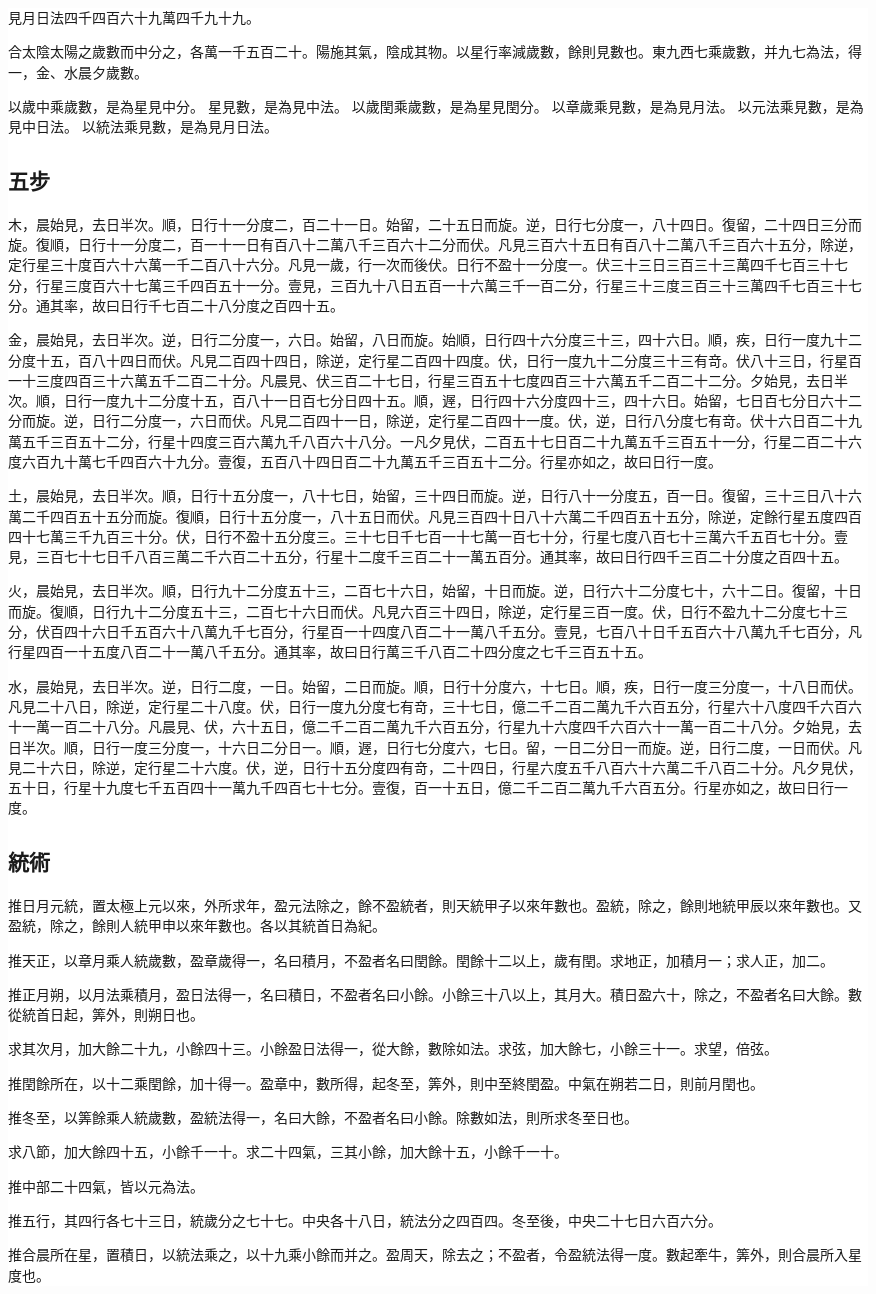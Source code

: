 見月日法四千四百六十九萬四千九十九。

合太陰太陽之歲數而中分之，各萬一千五百二十。陽施其氣，陰成其物。以星行率減歲數，餘則見數也。東九西七乘歲數，并九七為法，得一，金、水晨夕歲數。

以歲中乘歲數，是為星見中分。
星見數，是為見中法。
以歲閏乘歲數，是為星見閏分。
以章歲乘見數，是為見月法。
以元法乘見數，是為見中日法。
以統法乘見數，是為見月日法。

## 五步

木，晨始見，去日半次。順，日行十一分度二，百二十一日。始留，二十五日而旋。逆，日行七分度一，八十四日。復留，二十四日三分而旋。復順，日行十一分度二，百一十一日有百八十二萬八千三百六十二分而伏。凡見三百六十五日有百八十二萬八千三百六十五分，除逆，定行星三十度百六十六萬一千二百八十六分。凡見一歲，行一次而後伏。日行不盈十一分度一。伏三十三日三百三十三萬四千七百三十七分，行星三度百六十七萬三千四百五十一分。壹見，三百九十八日五百一十六萬三千一百二分，行星三十三度三百三十三萬四千七百三十七分。通其率，故曰日行千七百二十八分度之百四十五。

金，晨始見，去日半次。逆，日行二分度一，六日。始留，八日而旋。始順，日行四十六分度三十三，四十六日。順，疾，日行一度九十二分度十五，百八十四日而伏。凡見二百四十四日，除逆，定行星二百四十四度。伏，日行一度九十二分度三十三有竒。伏八十三日，行星百一十三度四百三十六萬五千二百二十分。凡晨見、伏三百二十七日，行星三百五十七度四百三十六萬五千二百二十二分。夕始見，去日半次。順，日行一度九十二分度十五，百八十一日百七分日四十五。順，遟，日行四十六分度四十三，四十六日。始留，七日百七分日六十二分而旋。逆，日行二分度一，六日而伏。凡見二百四十一日，除逆，定行星二百四十一度。伏，逆，日行八分度七有竒。伏十六日百二十九萬五千三百五十二分，行星十四度三百六萬九千八百六十八分。一凡夕見伏，二百五十七日百二十九萬五千三百五十一分，行星二百二十六度六百九十萬七千四百六十九分。壹復，五百八十四日百二十九萬五千三百五十二分。行星亦如之，故曰日行一度。

土，晨始見，去日半次。順，日行十五分度一，八十七日，始留，三十四日而旋。逆，日行八十一分度五，百一日。復留，三十三日八十六萬二千四百五十五分而旋。復順，日行十五分度一，八十五日而伏。凡見三百四十日八十六萬二千四百五十五分，除逆，定餘行星五度四百四十七萬三千九百三十分。伏，日行不盈十五分度三。三十七日千七百一十七萬一百七十分，行星七度八百七十三萬六千五百七十分。壹見，三百七十七日千八百三萬二千六百二十五分，行星十二度千三百二十一萬五百分。通其率，故曰日行四千三百二十分度之百四十五。

火，晨始見，去日半次。順，日行九十二分度五十三，二百七十六日，始留，十日而旋。逆，日行六十二分度七十，六十二日。復留，十日而旋。復順，日行九十二分度五十三，二百七十六日而伏。凡見六百三十四日，除逆，定行星三百一度。伏，日行不盈九十二分度七十三分，伏百四十六日千五百六十八萬九千七百分，行星百一十四度八百二十一萬八千五分。壹見，七百八十日千五百六十八萬九千七百分，凡行星四百一十五度八百二十一萬八千五分。通其率，故曰日行萬三千八百二十四分度之七千三百五十五。

水，晨始見，去日半次。逆，日行二度，一日。始留，二日而旋。順，日行十分度六，十七日。順，疾，日行一度三分度一，十八日而伏。凡見二十八日，除逆，定行星二十八度。伏，日行一度九分度七有竒，三十七日，億二千二百二萬九千六百五分，行星六十八度四千六百六十一萬一百二十八分。凡晨見、伏，六十五日，億二千二百二萬九千六百五分，行星九十六度四千六百六十一萬一百二十八分。夕始見，去日半次。順，日行一度三分度一，十六日二分日一。順，遟，日行七分度六，七日。留，一日二分日一而旋。逆，日行二度，一日而伏。凡見二十六日，除逆，定行星二十六度。伏，逆，日行十五分度四有竒，二十四日，行星六度五千八百六十六萬二千八百二十分。凡夕見伏，五十日，行星十九度七千五百四十一萬九千四百七十七分。壹復，百一十五日，億二千二百二萬九千六百五分。行星亦如之，故曰日行一度。

## 統術

推日月元統，置太極上元以來，外所求年，盈元法除之，餘不盈統者，則天統甲子以來年數也。盈統，除之，餘則地統甲辰以來年數也。又盈統，除之，餘則人統甲申以來年數也。各以其統首日為紀。

推天正，以章月乘人統歲數，盈章歲得一，名曰積月，不盈者名曰閏餘。閏餘十二以上，歲有閏。求地正，加積月一；求人正，加二。

推正月朔，以月法乘積月，盈日法得一，名曰積日，不盈者名曰小餘。小餘三十八以上，其月大。積日盈六十，除之，不盈者名曰大餘。數從統首日起，筭外，則朔日也。

求其次月，加大餘二十九，小餘四十三。小餘盈日法得一，從大餘，數除如法。求弦，加大餘七，小餘三十一。求望，倍弦。

推閏餘所在，以十二乘閏餘，加十得一。盈章中，數所得，起冬至，筭外，則中至終閏盈。中氣在朔若二日，則前月閏也。

推冬至，以筭餘乘人統歲數，盈統法得一，名曰大餘，不盈者名曰小餘。除數如法，則所求冬至日也。

求八節，加大餘四十五，小餘千一十。求二十四氣，三其小餘，加大餘十五，小餘千一十。

推中部二十四氣，皆以元為法。

推五行，其四行各七十三日，統歲分之七十七。中央各十八日，統法分之四百四。冬至後，中央二十七日六百六分。

推合晨所在星，置積日，以統法乘之，以十九乘小餘而并之。盈周天，除去之；不盈者，令盈統法得一度。數起牽牛，筭外，則合晨所入星度也。
